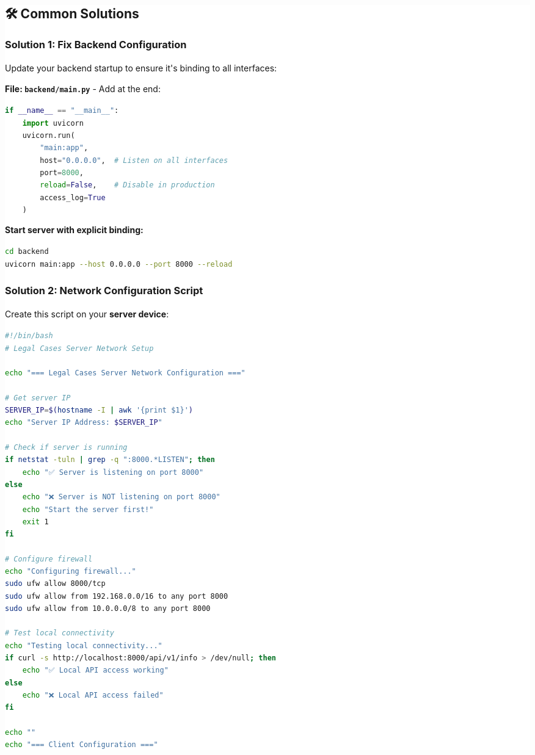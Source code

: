 
## 🛠️ Common Solutions

### **Solution 1: Fix Backend Configuration**

Update your backend startup to ensure it's binding to all interfaces:

**File: `backend/main.py`** - Add at the end:

```python
if __name__ == "__main__":
    import uvicorn
    uvicorn.run(
        "main:app",
        host="0.0.0.0",  # Listen on all interfaces
        port=8000,
        reload=False,    # Disable in production
        access_log=True
    )
```

**Start server with explicit binding:**

```bash
cd backend
uvicorn main:app --host 0.0.0.0 --port 8000 --reload
```

### **Solution 2: Network Configuration Script**

Create this script on your **server device**:

```bash
#!/bin/bash
# Legal Cases Server Network Setup

echo "=== Legal Cases Server Network Configuration ==="

# Get server IP
SERVER_IP=$(hostname -I | awk '{print $1}')
echo "Server IP Address: $SERVER_IP"

# Check if server is running
if netstat -tuln | grep -q ":8000.*LISTEN"; then
    echo "✅ Server is listening on port 8000"
else
    echo "❌ Server is NOT listening on port 8000"
    echo "Start the server first!"
    exit 1
fi

# Configure firewall
echo "Configuring firewall..."
sudo ufw allow 8000/tcp
sudo ufw allow from 192.168.0.0/16 to any port 8000
sudo ufw allow from 10.0.0.0/8 to any port 8000

# Test local connectivity
echo "Testing local connectivity..."
if curl -s http://localhost:8000/api/v1/info > /dev/null; then
    echo "✅ Local API access working"
else
    echo "❌ Local API access failed"
fi

echo ""
echo "=== Client Configuration ==="
```